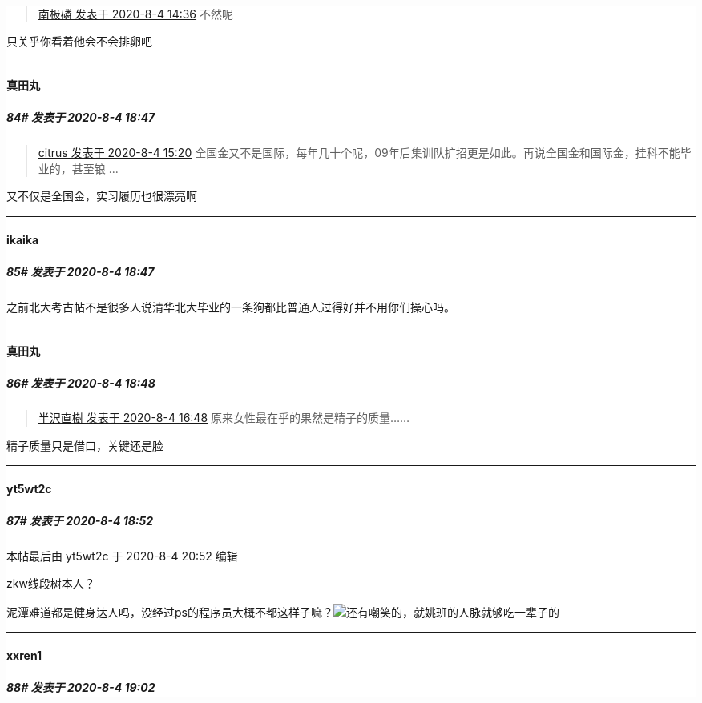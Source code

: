 
<blockquote><a href="httphttps://bbs.saraba1st.com/2b/forum.php?mod=redirect&amp;goto=findpost&amp;pid=48314764&amp;ptid=1953063" target="_blank">南极磷 发表于 2020-8-4 14:36</a>
不然呢</blockquote>
只关乎你看着他会不会排卵吧


-----

####  真田丸  
##### 84#       发表于 2020-8-4 18:47


<blockquote><a href="httphttps://bbs.saraba1st.com/2b/forum.php?mod=redirect&amp;goto=findpost&amp;pid=48315162&amp;ptid=1953063" target="_blank">citrus 发表于 2020-8-4 15:20</a>
全国金又不是国际，每年几十个呢，09年后集训队扩招更是如此。再说全国金和国际金，挂科不能毕业的，甚至锒 ...</blockquote>
又不仅是全国金，实习履历也很漂亮啊


-----

####  ikaika  
##### 85#       发表于 2020-8-4 18:47


之前北大考古帖不是很多人说清华北大毕业的一条狗都比普通人过得好并不用你们操心吗。


-----

####  真田丸  
##### 86#       发表于 2020-8-4 18:48


<blockquote><a href="httphttps://bbs.saraba1st.com/2b/forum.php?mod=redirect&amp;goto=findpost&amp;pid=48316013&amp;ptid=1953063" target="_blank">半沢直樹 发表于 2020-8-4 16:48</a>
原来女性最在乎的果然是精子的质量……</blockquote>
精子质量只是借口，关键还是脸


-----

####  yt5wt2c  
##### 87#       发表于 2020-8-4 18:52


 本帖最后由 yt5wt2c 于 2020-8-4 20:52 编辑 

zkw线段树本人？

泥潭难道都是健身达人吗，没经过ps的程序员大概不都这样子嘛？<img src="https://static.saraba1st.com/image/smiley/face2017/018.png" referrerpolicy="no-referrer">还有嘲笑的，就姚班的人脉就够吃一辈子的


-----

####  xxren1  
##### 88#       发表于 2020-8-4 19:02
